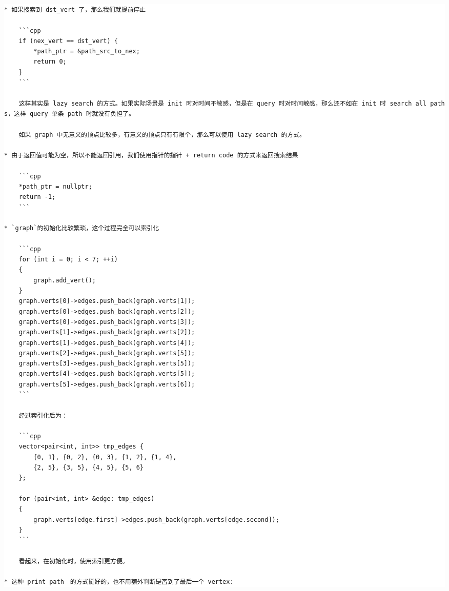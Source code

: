    * 如果搜索到 dst_vert 了，那么我们就提前停止

        ```cpp
        if (nex_vert == dst_vert) {
            *path_ptr = &path_src_to_nex;
            return 0;
        }
        ```

        这样其实是 lazy search 的方式。如果实际场景是 init 时对时间不敏感，但是在 query 时对时间敏感，那么还不如在 init 时 search all paths，这样 query 单条 path 时就没有负担了。

        如果 graph 中无意义的顶点比较多，有意义的顶点只有有限个，那么可以使用 lazy search 的方式。

    * 由于返回值可能为空，所以不能返回引用，我们使用指针的指针 + return code 的方式来返回搜索结果

        ```cpp
        *path_ptr = nullptr;
        return -1;
        ```

    * `graph`的初始化比较繁琐，这个过程完全可以索引化

        ```cpp
        for (int i = 0; i < 7; ++i)
        {
            graph.add_vert();
        }
        graph.verts[0]->edges.push_back(graph.verts[1]);
        graph.verts[0]->edges.push_back(graph.verts[2]);
        graph.verts[0]->edges.push_back(graph.verts[3]);
        graph.verts[1]->edges.push_back(graph.verts[2]);
        graph.verts[1]->edges.push_back(graph.verts[4]);
        graph.verts[2]->edges.push_back(graph.verts[5]);
        graph.verts[3]->edges.push_back(graph.verts[5]);
        graph.verts[4]->edges.push_back(graph.verts[5]);
        graph.verts[5]->edges.push_back(graph.verts[6]);
        ```

        经过索引化后为：

        ```cpp
        vector<pair<int, int>> tmp_edges {
            {0, 1}, {0, 2}, {0, 3}, {1, 2}, {1, 4},
            {2, 5}, {3, 5}, {4, 5}, {5, 6}
        };

        for (pair<int, int> &edge: tmp_edges)
        {
            graph.verts[edge.first]->edges.push_back(graph.verts[edge.second]);
        }
        ```

        看起来，在初始化时，使用索引更方便。

    * 这种 print path　的方式挺好的，也不用额外判断是否到了最后一个 vertex:
